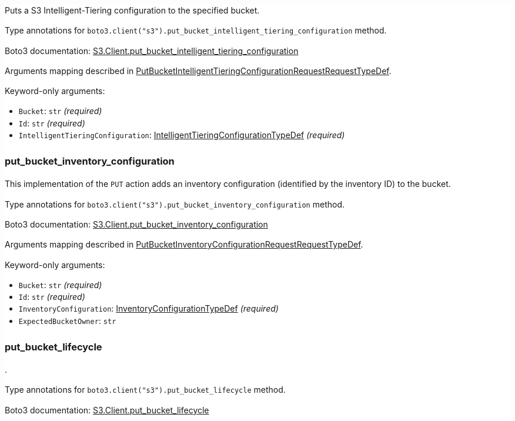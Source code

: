 Puts a S3 Intelligent-Tiering configuration to the specified bucket.

Type annotations for
`boto3.client("s3").put_bucket_intelligent_tiering_configuration` method.

Boto3 documentation:
[S3.Client.put_bucket_intelligent_tiering_configuration](https://boto3.amazonaws.com/v1/documentation/api/latest/reference/services/s3.html#S3.Client.put_bucket_intelligent_tiering_configuration)

Arguments mapping described in
[PutBucketIntelligentTieringConfigurationRequestRequestTypeDef](./type_defs.md#putbucketintelligenttieringconfigurationrequestrequesttypedef).

Keyword-only arguments:

- `Bucket`: `str` *(required)*
- `Id`: `str` *(required)*
- `IntelligentTieringConfiguration`:
  [IntelligentTieringConfigurationTypeDef](./type_defs.md#intelligenttieringconfigurationtypedef)
  *(required)*

<a id="put\_bucket\_inventory\_configuration"></a>

### put_bucket_inventory_configuration

This implementation of the `PUT` action adds an inventory configuration
(identified by the inventory ID) to the bucket.

Type annotations for `boto3.client("s3").put_bucket_inventory_configuration`
method.

Boto3 documentation:
[S3.Client.put_bucket_inventory_configuration](https://boto3.amazonaws.com/v1/documentation/api/latest/reference/services/s3.html#S3.Client.put_bucket_inventory_configuration)

Arguments mapping described in
[PutBucketInventoryConfigurationRequestRequestTypeDef](./type_defs.md#putbucketinventoryconfigurationrequestrequesttypedef).

Keyword-only arguments:

- `Bucket`: `str` *(required)*
- `Id`: `str` *(required)*
- `InventoryConfiguration`:
  [InventoryConfigurationTypeDef](./type_defs.md#inventoryconfigurationtypedef)
  *(required)*
- `ExpectedBucketOwner`: `str`

<a id="put\_bucket\_lifecycle"></a>

### put_bucket_lifecycle

.

Type annotations for `boto3.client("s3").put_bucket_lifecycle` method.

Boto3 documentation:
[S3.Client.put_bucket_lifecycle](https://boto3.amazonaws.com/v1/documentation/api/latest/reference/services/s3.html#S3.Client.put_bucket_lifecycle)
